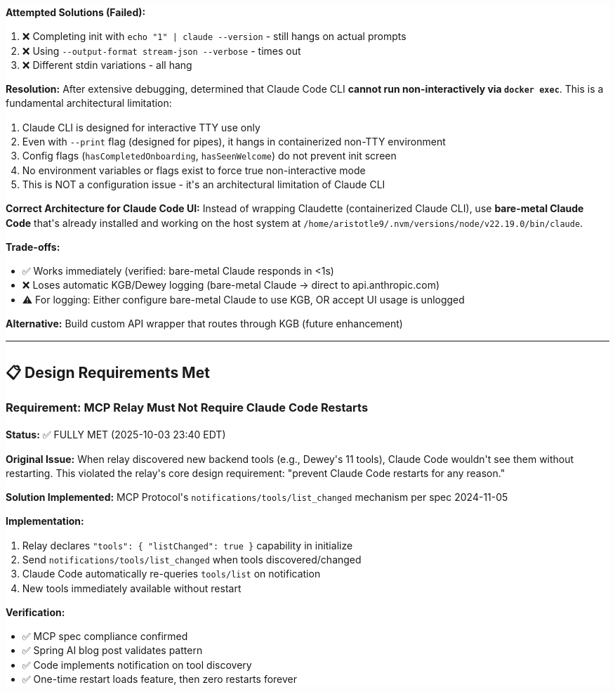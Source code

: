 **Attempted Solutions (Failed):**
1. ❌ Completing init with `echo "1" | claude --version` - still hangs on actual prompts
2. ❌ Using `--output-format stream-json --verbose` - times out
3. ❌ Different stdin variations - all hang

**Resolution:**
After extensive debugging, determined that Claude Code CLI **cannot run non-interactively via `docker exec`**. This is a fundamental architectural limitation:

1. Claude CLI is designed for interactive TTY use only
2. Even with `--print` flag (designed for pipes), it hangs in containerized non-TTY environment
3. Config flags (`hasCompletedOnboarding`, `hasSeenWelcome`) do not prevent init screen
4. No environment variables or flags exist to force true non-interactive mode
5. This is NOT a configuration issue - it's an architectural limitation of Claude CLI

**Correct Architecture for Claude Code UI:**
Instead of wrapping Claudette (containerized Claude CLI), use **bare-metal Claude Code** that's already installed and working on the host system at `/home/aristotle9/.nvm/versions/node/v22.19.0/bin/claude`.

**Trade-offs:**
- ✅ Works immediately (verified: bare-metal Claude responds in <1s)
- ❌ Loses automatic KGB/Dewey logging (bare-metal Claude → direct to api.anthropic.com)
- ⚠️  For logging: Either configure bare-metal Claude to use KGB, OR accept UI usage is unlogged

**Alternative:** Build custom API wrapper that routes through KGB (future enhancement)

---

## 📋 Design Requirements Met

### Requirement: MCP Relay Must Not Require Claude Code Restarts

**Status:** ✅ FULLY MET (2025-10-03 23:40 EDT)

**Original Issue:**
When relay discovered new backend tools (e.g., Dewey's 11 tools), Claude Code wouldn't see them without restarting. This violated the relay's core design requirement: "prevent Claude Code restarts for any reason."

**Solution Implemented:**
MCP Protocol's `notifications/tools/list_changed` mechanism per spec 2024-11-05

**Implementation:**
1. Relay declares `"tools": { "listChanged": true }` capability in initialize
2. Send `notifications/tools/list_changed` when tools discovered/changed
3. Claude Code automatically re-queries `tools/list` on notification
4. New tools immediately available without restart

**Verification:**
- ✅ MCP spec compliance confirmed
- ✅ Spring AI blog post validates pattern
- ✅ Code implements notification on tool discovery
- ✅ One-time restart loads feature, then zero restarts forever
